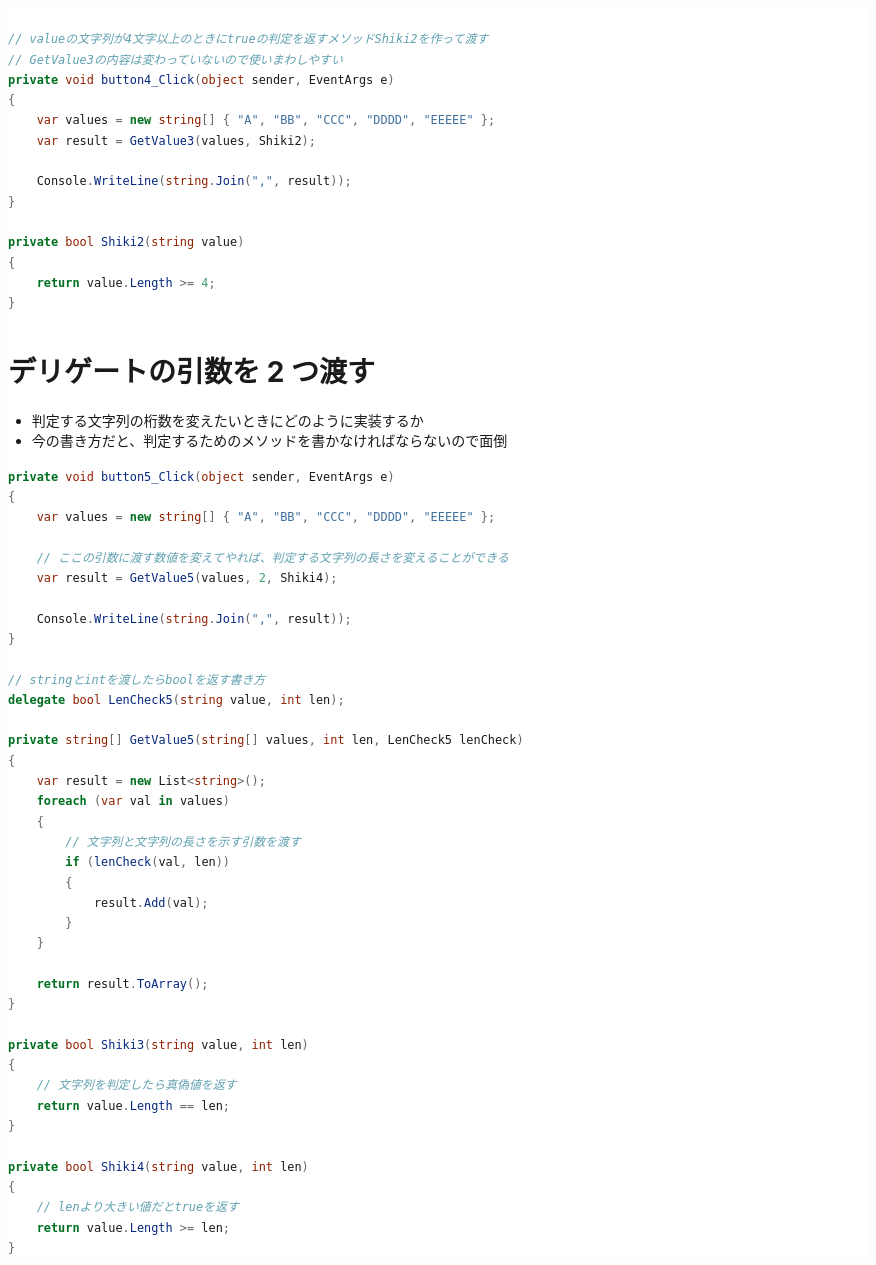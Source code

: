```c#

// valueの文字列が4文字以上のときにtrueの判定を返すメソッドShiki2を作って渡す
// GetValue3の内容は変わっていないので使いまわしやすい
private void button4_Click(object sender, EventArgs e)
{
    var values = new string[] { "A", "BB", "CCC", "DDDD", "EEEEE" };
    var result = GetValue3(values, Shiki2);

    Console.WriteLine(string.Join(",", result));
}

private bool Shiki2(string value)
{
    return value.Length >= 4;
}
```

# デリゲートの引数を 2 つ渡す

- 判定する文字列の桁数を変えたいときにどのように実装するか
- 今の書き方だと、判定するためのメソッドを書かなければならないので面倒

```c#
private void button5_Click(object sender, EventArgs e)
{
    var values = new string[] { "A", "BB", "CCC", "DDDD", "EEEEE" };

    // ここの引数に渡す数値を変えてやれば、判定する文字列の長さを変えることができる
    var result = GetValue5(values, 2, Shiki4);

    Console.WriteLine(string.Join(",", result));
}

// stringとintを渡したらboolを返す書き方
delegate bool LenCheck5(string value, int len);

private string[] GetValue5(string[] values, int len, LenCheck5 lenCheck)
{
    var result = new List<string>();
    foreach (var val in values)
    {
        // 文字列と文字列の長さを示す引数を渡す
        if (lenCheck(val, len))
        {
            result.Add(val);
        }
    }

    return result.ToArray();
}

private bool Shiki3(string value, int len)
{
    // 文字列を判定したら真偽値を返す
    return value.Length == len;
}

private bool Shiki4(string value, int len)
{
    // lenより大きい値だとtrueを返す
    return value.Length >= len;
}
```
